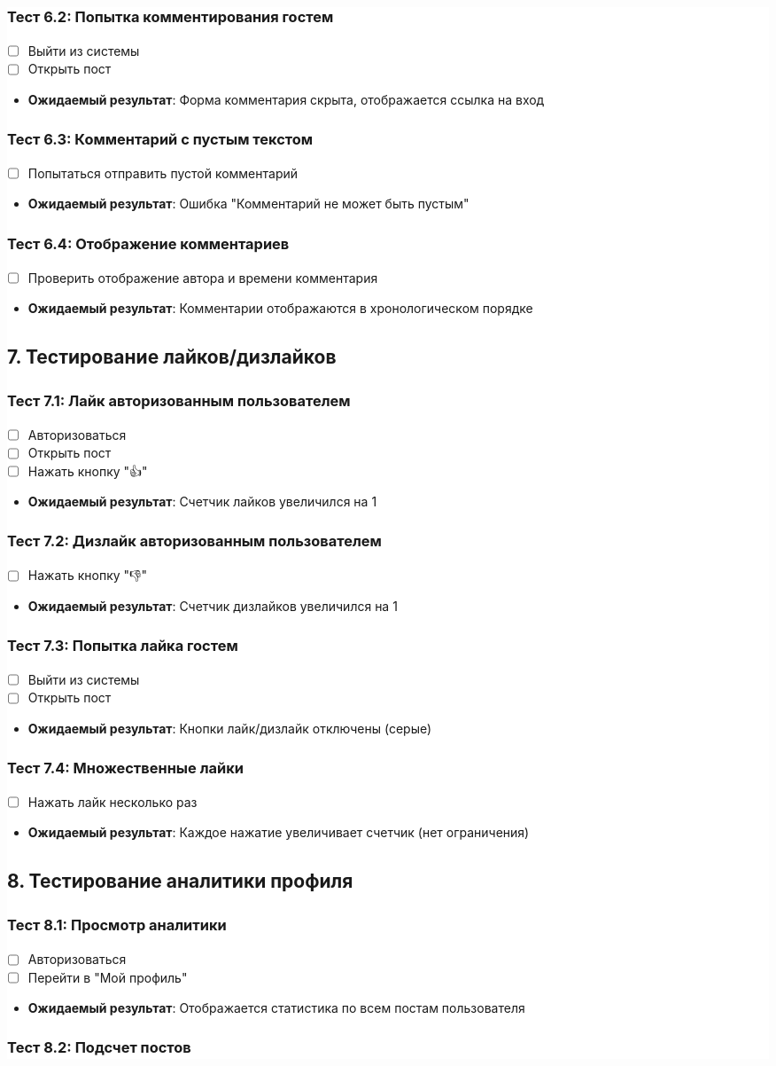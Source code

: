 ### Тест 6.2: Попытка комментирования гостем

- [ ] Выйти из системы
- [ ] Открыть пост
- **Ожидаемый результат**: Форма комментария скрыта, отображается ссылка на вход

### Тест 6.3: Комментарий с пустым текстом

- [ ] Попытаться отправить пустой комментарий
- **Ожидаемый результат**: Ошибка "Комментарий не может быть пустым"

### Тест 6.4: Отображение комментариев

- [ ] Проверить отображение автора и времени комментария
- **Ожидаемый результат**: Комментарии отображаются в хронологическом порядке

## 7. Тестирование лайков/дизлайков

### Тест 7.1: Лайк авторизованным пользователем

- [ ] Авторизоваться
- [ ] Открыть пост
- [ ] Нажать кнопку "👍"
- **Ожидаемый результат**: Счетчик лайков увеличился на 1

### Тест 7.2: Дизлайк авторизованным пользователем

- [ ] Нажать кнопку "👎"
- **Ожидаемый результат**: Счетчик дизлайков увеличился на 1

### Тест 7.3: Попытка лайка гостем

- [ ] Выйти из системы
- [ ] Открыть пост
- **Ожидаемый результат**: Кнопки лайк/дизлайк отключены (серые)

### Тест 7.4: Множественные лайки

- [ ] Нажать лайк несколько раз
- **Ожидаемый результат**: Каждое нажатие увеличивает счетчик (нет ограничения)

## 8. Тестирование аналитики профиля

### Тест 8.1: Просмотр аналитики

- [ ] Авторизоваться
- [ ] Перейти в "Мой профиль"
- **Ожидаемый результат**: Отображается статистика по всем постам пользователя

### Тест 8.2: Подсчет постов
